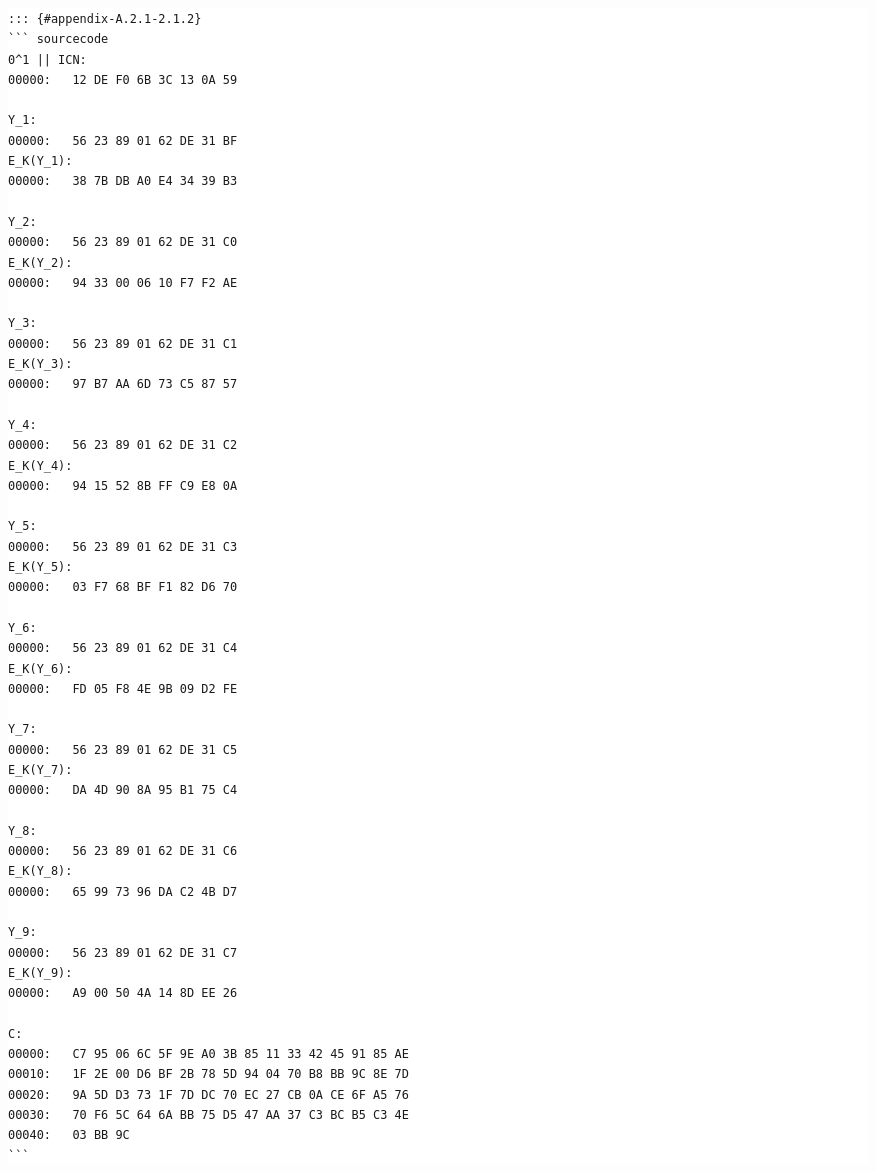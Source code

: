     ::: {#appendix-A.2.1-2.1.2}
    ``` sourcecode
    0^1 || ICN:
    00000:   12 DE F0 6B 3C 13 0A 59

    Y_1:
    00000:   56 23 89 01 62 DE 31 BF
    E_K(Y_1):
    00000:   38 7B DB A0 E4 34 39 B3

    Y_2:
    00000:   56 23 89 01 62 DE 31 C0
    E_K(Y_2):
    00000:   94 33 00 06 10 F7 F2 AE

    Y_3:
    00000:   56 23 89 01 62 DE 31 C1
    E_K(Y_3):
    00000:   97 B7 AA 6D 73 C5 87 57

    Y_4:
    00000:   56 23 89 01 62 DE 31 C2
    E_K(Y_4):
    00000:   94 15 52 8B FF C9 E8 0A

    Y_5:
    00000:   56 23 89 01 62 DE 31 C3
    E_K(Y_5):
    00000:   03 F7 68 BF F1 82 D6 70

    Y_6:
    00000:   56 23 89 01 62 DE 31 C4
    E_K(Y_6):
    00000:   FD 05 F8 4E 9B 09 D2 FE

    Y_7:
    00000:   56 23 89 01 62 DE 31 C5
    E_K(Y_7):
    00000:   DA 4D 90 8A 95 B1 75 C4

    Y_8:
    00000:   56 23 89 01 62 DE 31 C6
    E_K(Y_8):
    00000:   65 99 73 96 DA C2 4B D7

    Y_9:
    00000:   56 23 89 01 62 DE 31 C7
    E_K(Y_9):
    00000:   A9 00 50 4A 14 8D EE 26

    C:
    00000:   C7 95 06 6C 5F 9E A0 3B 85 11 33 42 45 91 85 AE
    00010:   1F 2E 00 D6 BF 2B 78 5D 94 04 70 B8 BB 9C 8E 7D
    00020:   9A 5D D3 73 1F 7D DC 70 EC 27 CB 0A CE 6F A5 76
    00030:   70 F6 5C 64 6A BB 75 D5 47 AA 37 C3 BC B5 C3 4E
    00040:   03 BB 9C
    ```
